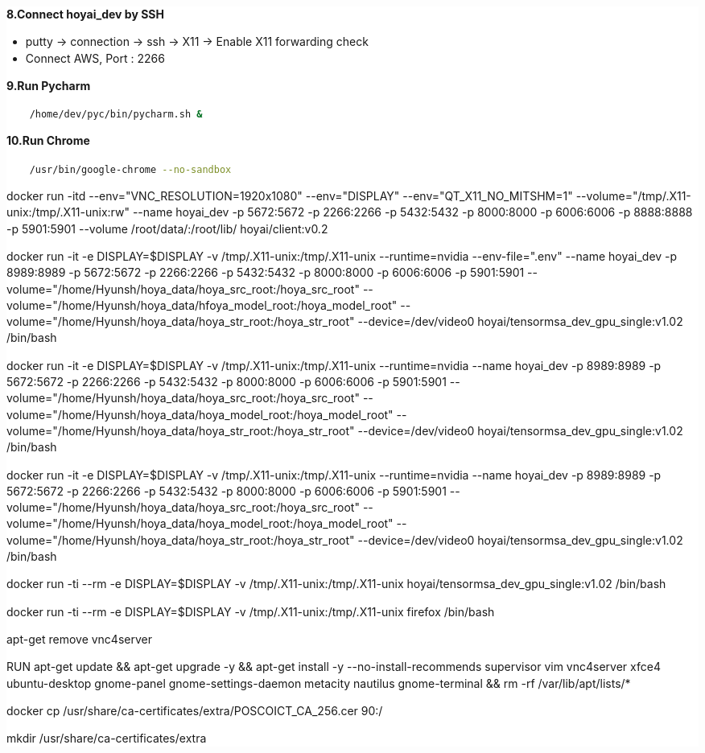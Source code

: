 <b>8.Connect hoyai_dev by SSH </b> </br>
   - putty -> connection -> ssh -> X11 -> Enable X11 forwarding check
   - Connect AWS, Port : 2266 

<b>9.Run Pycharm </b> </br>
   ```bash
       /home/dev/pyc/bin/pycharm.sh &
   ```
   
 <b>10.Run Chrome </b> </br>
   ```bash
       /usr/bin/google-chrome --no-sandbox
   ```




docker run -itd --env="VNC_RESOLUTION=1920x1080" --env="DISPLAY" --env="QT_X11_NO_MITSHM=1" --volume="/tmp/.X11-unix:/tmp/.X11-unix:rw" --name hoyai_dev -p 5672:5672 -p 2266:2266 -p 5432:5432 -p 8000:8000 -p 6006:6006 -p 8888:8888 -p 5901:5901 --volume /root/data/:/root/lib/ hoyai/client:v0.2

docker run -it -e DISPLAY=$DISPLAY -v /tmp/.X11-unix:/tmp/.X11-unix --runtime=nvidia --env-file=".env" --name hoyai_dev -p 8989:8989 -p 5672:5672 -p 2266:2266 -p 5432:5432 -p 8000:8000 -p 6006:6006 -p 5901:5901 --volume="/home/Hyunsh/hoya_data/hoya_src_root:/hoya_src_root" --volume="/home/Hyunsh/hoya_data/hfoya_model_root:/hoya_model_root" --volume="/home/Hyunsh/hoya_data/hoya_str_root:/hoya_str_root" --device=/dev/video0 hoyai/tensormsa_dev_gpu_single:v1.02 /bin/bash

docker run -it -e DISPLAY=$DISPLAY -v /tmp/.X11-unix:/tmp/.X11-unix --runtime=nvidia --name hoyai_dev -p 8989:8989 -p 5672:5672 -p 2266:2266 -p 5432:5432 -p 8000:8000 -p 6006:6006 -p 5901:5901 --volume="/home/Hyunsh/hoya_data/hoya_src_root:/hoya_src_root" --volume="/home/Hyunsh/hoya_data/hoya_model_root:/hoya_model_root" --volume="/home/Hyunsh/hoya_data/hoya_str_root:/hoya_str_root" --device=/dev/video0 hoyai/tensormsa_dev_gpu_single:v1.02 /bin/bash

docker run -it -e DISPLAY=$DISPLAY -v /tmp/.X11-unix:/tmp/.X11-unix --runtime=nvidia --name hoyai_dev -p 8989:8989 -p 5672:5672 -p 2266:2266 -p 5432:5432 -p 8000:8000 -p 6006:6006 -p 5901:5901 --volume="/home/Hyunsh/hoya_data/hoya_src_root:/hoya_src_root" --volume="/home/Hyunsh/hoya_data/hoya_model_root:/hoya_model_root" --volume="/home/Hyunsh/hoya_data/hoya_str_root:/hoya_str_root" --device=/dev/video0 hoyai/tensormsa_dev_gpu_single:v1.02 /bin/bash

docker run -ti --rm
-e DISPLAY=$DISPLAY
-v /tmp/.X11-unix:/tmp/.X11-unix
hoyai/tensormsa_dev_gpu_single:v1.02 /bin/bash

docker run -ti --rm
-e DISPLAY=$DISPLAY
-v /tmp/.X11-unix:/tmp/.X11-unix
firefox /bin/bash

apt-get remove vnc4server

RUN apt-get update && apt-get upgrade -y && apt-get install -y --no-install-recommends supervisor vim vnc4server xfce4 ubuntu-desktop gnome-panel gnome-settings-daemon metacity nautilus gnome-terminal && rm -rf /var/lib/apt/lists/*

docker cp /usr/share/ca-certificates/extra/POSCOICT_CA_256.cer 90:/

mkdir /usr/share/ca-certificates/extra
